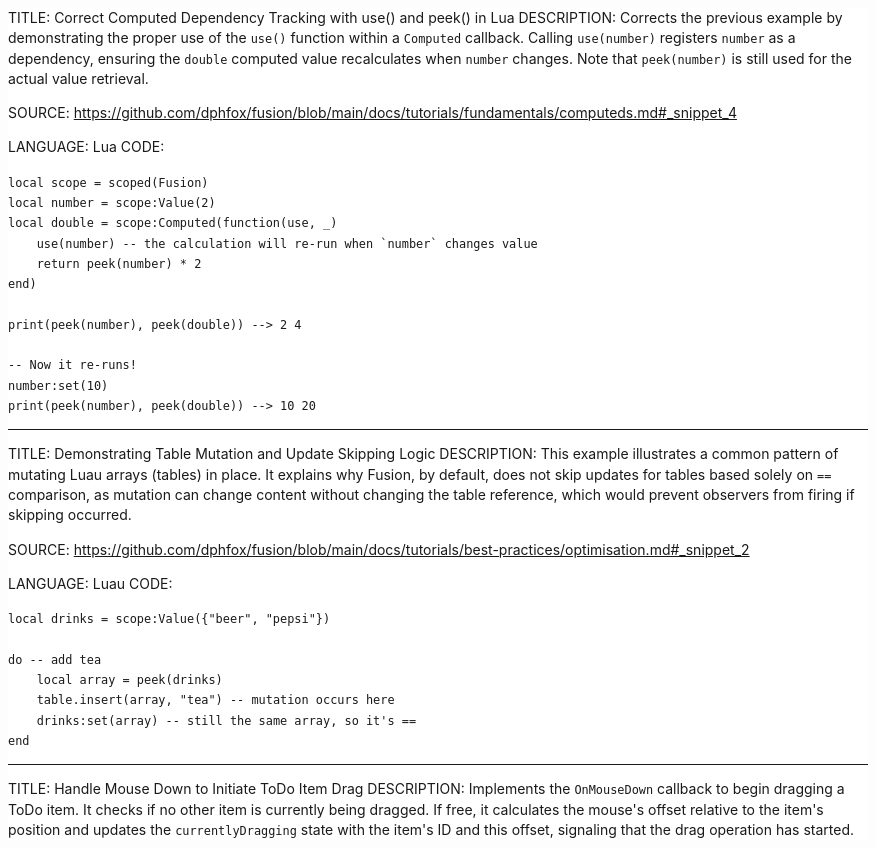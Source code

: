 TITLE: Correct Computed Dependency Tracking with use() and peek() in Lua
DESCRIPTION: Corrects the previous example by demonstrating the proper use of the `use()` function within a `Computed` callback. Calling `use(number)` registers `number` as a dependency, ensuring the `double` computed value recalculates when `number` changes. Note that `peek(number)` is still used for the actual value retrieval.

SOURCE: https://github.com/dphfox/fusion/blob/main/docs/tutorials/fundamentals/computeds.md#_snippet_4

LANGUAGE: Lua
CODE:
```
local scope = scoped(Fusion)
local number = scope:Value(2)
local double = scope:Computed(function(use, _)
	use(number) -- the calculation will re-run when `number` changes value
    return peek(number) * 2
end)

print(peek(number), peek(double)) --> 2 4

-- Now it re-runs!
number:set(10)
print(peek(number), peek(double)) --> 10 20
```

----------------------------------------

TITLE: Demonstrating Table Mutation and Update Skipping Logic
DESCRIPTION: This example illustrates a common pattern of mutating Luau arrays (tables) in place. It explains why Fusion, by default, does not skip updates for tables based solely on `==` comparison, as mutation can change content without changing the table reference, which would prevent observers from firing if skipping occurred.

SOURCE: https://github.com/dphfox/fusion/blob/main/docs/tutorials/best-practices/optimisation.md#_snippet_2

LANGUAGE: Luau
CODE:
```
local drinks = scope:Value({"beer", "pepsi"})

do -- add tea
	local array = peek(drinks)
	table.insert(array, "tea") -- mutation occurs here
	drinks:set(array) -- still the same array, so it's ==
end
```

----------------------------------------

TITLE: Handle Mouse Down to Initiate ToDo Item Drag
DESCRIPTION: Implements the `OnMouseDown` callback to begin dragging a ToDo item. It checks if no other item is currently being dragged. If free, it calculates the mouse's offset relative to the item's position and updates the `currentlyDragging` state with the item's ID and this offset, signaling that the drag operation has started.
